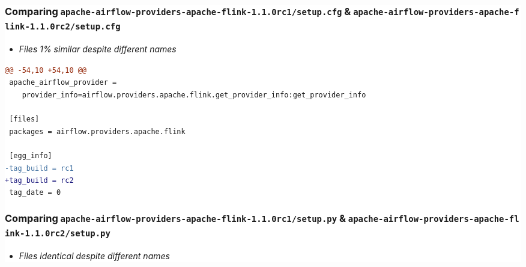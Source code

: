### Comparing `apache-airflow-providers-apache-flink-1.1.0rc1/setup.cfg` & `apache-airflow-providers-apache-flink-1.1.0rc2/setup.cfg`

 * *Files 1% similar despite different names*

```diff
@@ -54,10 +54,10 @@
 apache_airflow_provider = 
 	provider_info=airflow.providers.apache.flink.get_provider_info:get_provider_info
 
 [files]
 packages = airflow.providers.apache.flink
 
 [egg_info]
-tag_build = rc1
+tag_build = rc2
 tag_date = 0
```

### Comparing `apache-airflow-providers-apache-flink-1.1.0rc1/setup.py` & `apache-airflow-providers-apache-flink-1.1.0rc2/setup.py`

 * *Files identical despite different names*

